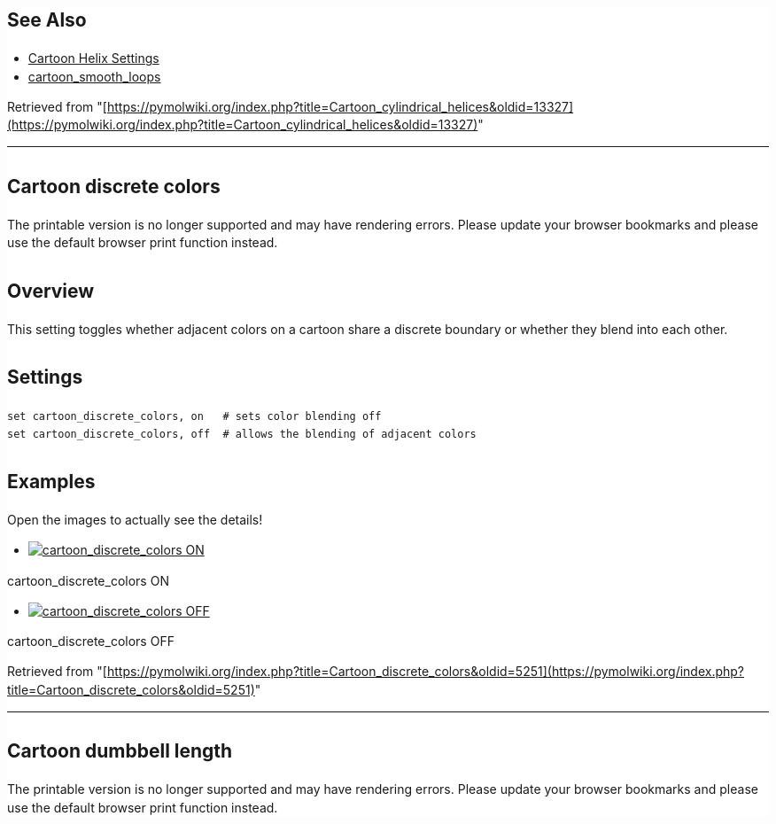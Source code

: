 

## See Also

  * [Cartoon Helix Settings](/index.php/Cartoon_Helix_Settings "Cartoon Helix Settings")
  * [cartoon_smooth_loops](/index.php/Cartoon_smooth_loops "Cartoon smooth loops")



Retrieved from "[https://pymolwiki.org/index.php?title=Cartoon_cylindrical_helices&oldid=13327](https://pymolwiki.org/index.php?title=Cartoon_cylindrical_helices&oldid=13327)"


---

## Cartoon discrete colors

The printable version is no longer supported and may have rendering errors. Please update your browser bookmarks and please use the default browser print function instead.

## Overview

This setting toggles whether adjacent colors on a cartoon share a discrete boundary or whether they blend into each other. 

## Settings
    
    
    set cartoon_discrete_colors, on   # sets color blending off
    set cartoon_discrete_colors, off  # allows the blending of adjacent colors
    

## Examples

Open the images to actually see the details! 

  * [![cartoon_discrete_colors ON](/images/a/a9/Cartoon_discrete_colors_on.png)](/index.php/File:Cartoon_discrete_colors_on.png "cartoon_discrete_colors ON")

cartoon_discrete_colors ON 

  * [![cartoon_discrete_colors OFF](/images/4/47/Cartoon_discrete_colors_off.png)](/index.php/File:Cartoon_discrete_colors_off.png "cartoon_discrete_colors OFF")

cartoon_discrete_colors OFF 




Retrieved from "[https://pymolwiki.org/index.php?title=Cartoon_discrete_colors&oldid=5251](https://pymolwiki.org/index.php?title=Cartoon_discrete_colors&oldid=5251)"


---

## Cartoon dumbbell length

The printable version is no longer supported and may have rendering errors. Please update your browser bookmarks and please use the default browser print function instead.
